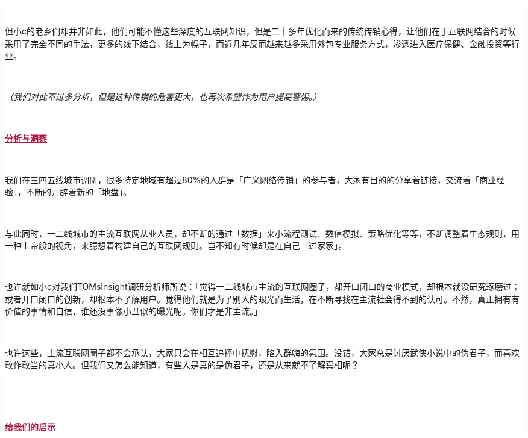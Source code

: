 <p>
<br/>
</p>
<p>
         但小c的老乡们却并非如此，他们可能不懂这些深度的互联网知识，但是二十多年优化而来的传统传销心得，让他们在于互联网结合的时候采用了完全不同的手法，更多的线下结合，线上为幌子，而近几年反而越来越多采用外包专业服务方式，渗透进入医疗保健、金融投资等行业。
        </p>
<p>
<br/>
</p>
<p>
<span style="font-size: 14px;">
<em>
           （我们对此不过多分析，但是这种传销的危害更大，也再次希望作为用户提高警惕。）
          </em>
</span>
</p>
<p>
<br/>
</p>
<p>
<span style="color: rgb(171, 25, 66); text-decoration: underline;">
<strong>
           分析与洞察
          </strong>
</span>
</p>
<p>
<br/>
</p>
<p>
         我们在三四五线城市调研，很多特定地域有超过80%的人群是「广义网络传销」的参与者，大家有目的的分享着链接，交流着「商业经验」，不断的开辟着新的「地盘」。
        </p>
<p>
<br/>
</p>
<p>
         与此同时，一二线城市的主流互联网从业人员，却不断的通过「数据」来小流程测试、数值模拟、策略优化等等，不断调整着生态规则，用一种上帝般的视角，来臆想着构建自己的互联网规则。岂不知有时候却是在自己「过家家」。
        </p>
<p>
<br/>
</p>
<p>
         也许就如小c对我们TOMsInsight调研分析师所说：「觉得一二线城市主流的互联网圈子，都开口闭口的商业模式，却根本就没研究琢磨过；或者开口闭口的创新，却根本不了解用户。觉得他们就是为了别人的眼光而生活，在不断寻找在主流社会得不到的认可。不然，真正拥有有价值的事情和自信，谁还没事像小丑似的曝光呢。你们才是非主流。」
        </p>
<p>
<br/>
</p>
<p>
         也许这些，主流互联网圈子都不会承认，大家只会在相互追捧中抚慰，陷入群嗨的氛围。没错，大家总是讨厌武侠小说中的伪君子，而喜欢敢作敢当的真小人。但我们又怎么能知道，有些人是真的是伪君子，还是从来就不了解真相呢？
        </p>
<p>
<br/>
</p>
<p>
<br/>
</p>
<p>
<span style="text-decoration: underline; color: rgb(171, 25, 66);">
<strong>
           给我们的启示